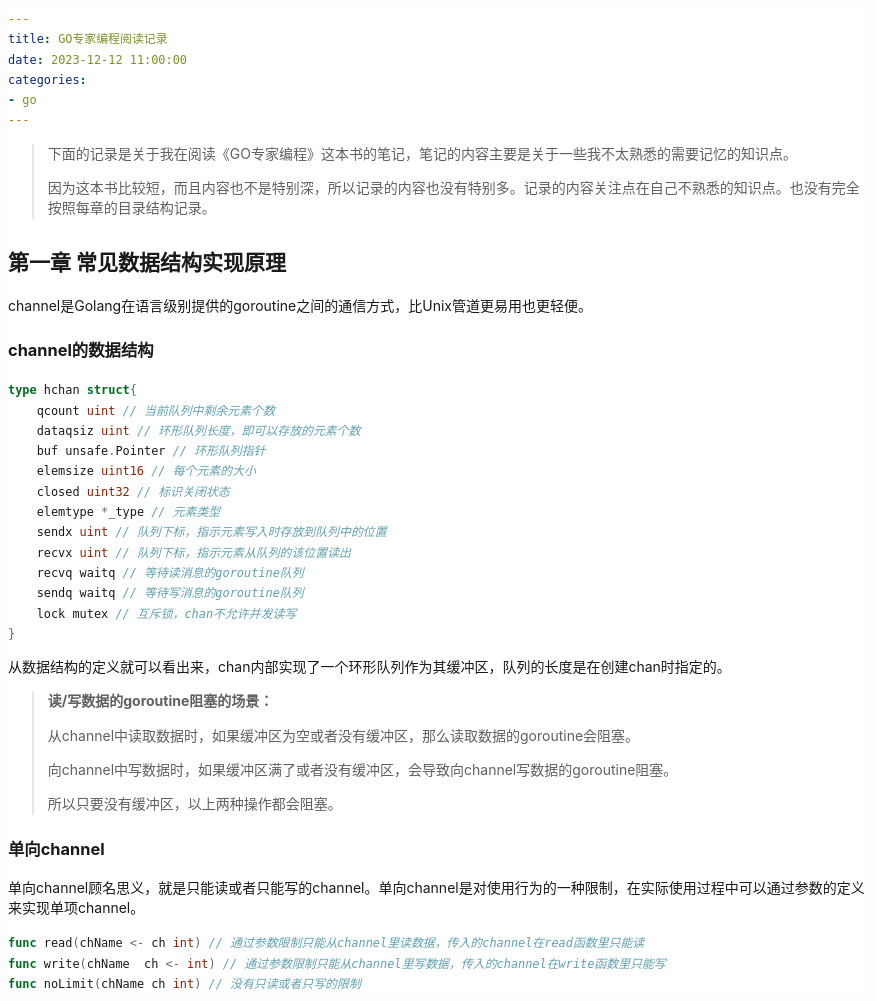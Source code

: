 ```yaml
---
title: GO专家编程阅读记录
date: 2023-12-12 11:00:00
categories:
- go
---
```


> 下面的记录是关于我在阅读《GO专家编程》这本书的笔记，笔记的内容主要是关于一些我不太熟悉的需要记忆的知识点。
>
> 因为这本书比较短，而且内容也不是特别深，所以记录的内容也没有特别多。记录的内容关注点在自己不熟悉的知识点。也没有完全按照每章的目录结构记录。

## 第一章 常见数据结构实现原理

channel是Golang在语言级别提供的goroutine之间的通信方式，比Unix管道更易用也更轻便。

### channel的数据结构

```go
type hchan struct{
	qcount uint // 当前队列中剩余元素个数
	dataqsiz uint // 环形队列长度，即可以存放的元素个数
	buf unsafe.Pointer // 环形队列指针
	elemsize uint16 // 每个元素的大小
	closed uint32 // 标识关闭状态
	elemtype *_type // 元素类型
	sendx uint // 队列下标，指示元素写入时存放到队列中的位置
	recvx uint // 队列下标，指示元素从队列的该位置读出
	recvq waitq // 等待读消息的goroutine队列
	sendq waitq // 等待写消息的goroutine队列
	lock mutex // 互斥锁，chan不允许并发读写
}
```

从数据结构的定义就可以看出来，chan内部实现了一个环形队列作为其缓冲区，队列的长度是在创建chan时指定的。

> **读/写数据的goroutine阻塞的场景：**
>
> 从channel中读取数据时，如果缓冲区为空或者没有缓冲区，那么读取数据的goroutine会阻塞。
>
> 向channel中写数据时，如果缓冲区满了或者没有缓冲区，会导致向channel写数据的goroutine阻塞。
>
> 所以只要没有缓冲区，以上两种操作都会阻塞。

### 单向channel

单向channel顾名思义，就是只能读或者只能写的channel。单向channel是对使用行为的一种限制，在实际使用过程中可以通过参数的定义来实现单项channel。

```go
func read(chName <- ch int) // 通过参数限制只能从channel里读数据，传入的channel在read函数里只能读
func write(chName  ch <- int) // 通过参数限制只能从channel里写数据，传入的channel在write函数里只能写
func noLimit(chName ch int) // 没有只读或者只写的限制
```
